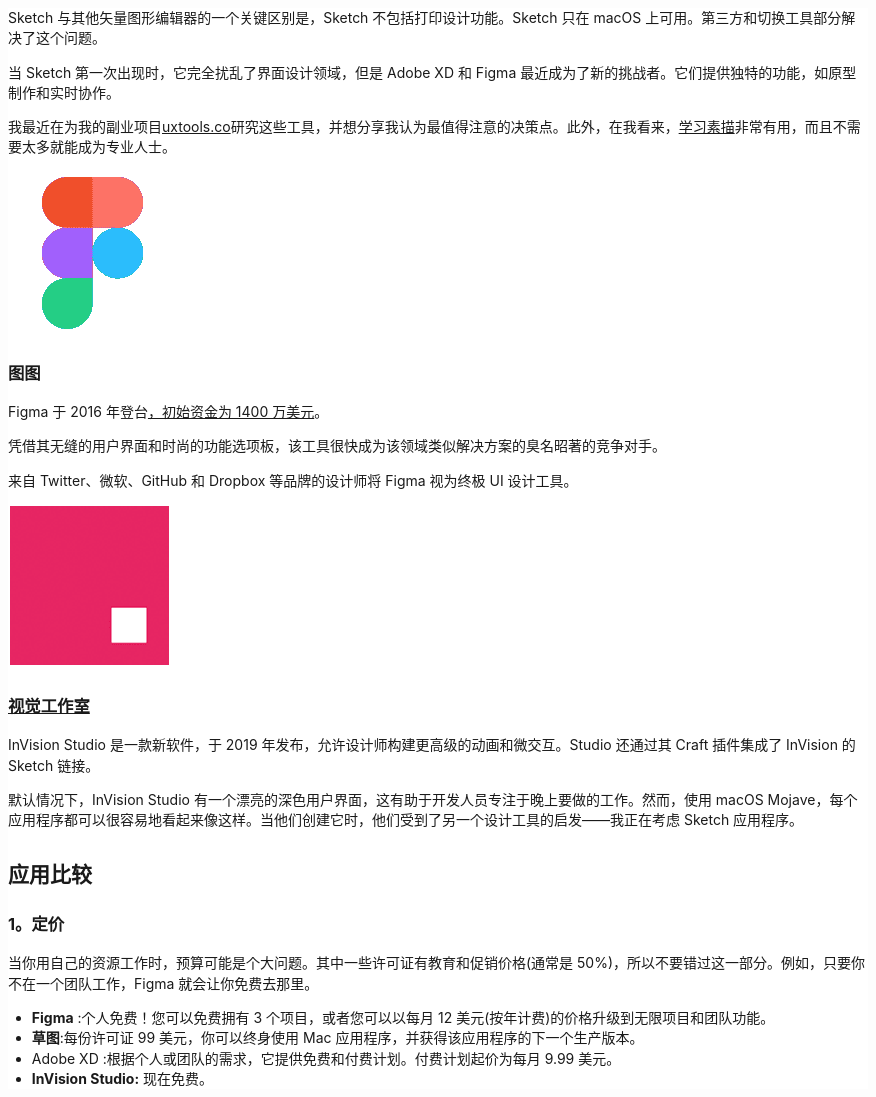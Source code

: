 Sketch 与其他矢量图形编辑器的一个关键区别是，Sketch 不包括打印设计功能。Sketch 只在 macOS 上可用。第三方和切换工具部分解决了这个问题。

当 Sketch 第一次出现时，它完全扰乱了界面设计领域，但是 Adobe XD 和 Figma 最近成为了新的挑战者。它们提供独特的功能，如原型制作和实时协作。

我最近在为我的副业项目[uxtools.co](http://uxtools.co/)研究这些工具，并想分享我认为最值得注意的决策点。此外，在我看来，[学习素描](https://ahrefs.com/keywords-explorer/google/us/overview?keyword=learning%20to%20sketch)非常有用，而且不需要太多就能成为专业人士。

![figma](img/53a9215890a4ee2b3eee155235453236.png)

### **图图**

Figma 于 2016 年登台[，初始资金为 1400 万美元](https://techcrunch.com/2015/12/03/figma-vs-goliath/)。

凭借其无缝的用户界面和时尚的功能选项板，该工具很快成为该领域类似解决方案的臭名昭著的竞争对手。

来自 Twitter、微软、GitHub 和 Dropbox 等品牌的设计师将 Figma 视为终极 UI 设计工具。

![InVision Studio](img/d36ac16b9ec5165c24d8aae6ed32bccd.png)

### **[视觉工作室](https://www.invisionapp.com/studio)**

InVision Studio 是一款新软件，于 2019 年发布，允许设计师构建更高级的动画和微交互。Studio 还通过其 Craft 插件集成了 InVision 的 Sketch 链接。

默认情况下，InVision Studio 有一个漂亮的深色用户界面，这有助于开发人员专注于晚上要做的工作。然而，使用 macOS Mojave，每个应用程序都可以很容易地看起来像这样。当他们创建它时，他们受到了另一个设计工具的启发——我正在考虑 Sketch 应用程序。

## **应用比较**

### **1。定价**

当你用自己的资源工作时，预算可能是个大问题。其中一些许可证有教育和促销价格(通常是 50%)，所以不要错过这一部分。例如，只要你不在一个团队工作，Figma 就会让你免费去那里。

*   **Figma** :个人免费！您可以免费拥有 3 个项目，或者您可以以每月 12 美元(按年计费)的价格升级到无限项目和团队功能。
*   **草图**:每份许可证 99 美元，你可以终身使用 Mac 应用程序，并获得该应用程序的下一个生产版本。
*   Adobe XD :根据个人或团队的需求，它提供免费和付费计划。付费计划起价为每月 9.99 美元。
*   **InVision Studio:** 现在免费。
